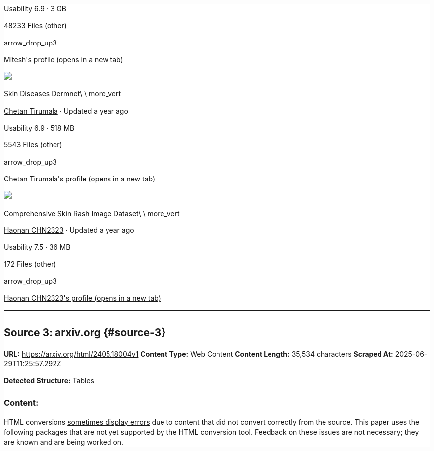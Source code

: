 Usability 6.9 · 3 GB

48233 Files (other)

arrow\_drop\_up3

[Mitesh's profile (opens in a new tab)](https://www.kaggle.com/mgmitesh)

[![](https://storage.googleapis.com/kaggle-datasets-images/new-version-temp-images/default-backgrounds-92.png-10645185/dataset-thumbnail.png)](https://www.kaggle.com/datasets/chetantirumala/skin-diseases-dermnet)

[Skin Diseases Dermnet\\
\\
more\_vert](https://www.kaggle.com/datasets/chetantirumala/skin-diseases-dermnet)

[Chetan Tirumala](https://www.kaggle.com/chetantirumala) · Updated a year ago

Usability 6.9 · 518 MB

5543 Files (other)

arrow\_drop\_up3

[Chetan Tirumala's profile (opens in a new tab)](https://www.kaggle.com/chetantirumala)

[![](https://storage.googleapis.com/kaggle-datasets-images/4856196/8198031/d8e3ca25300f943e65480e767b289cd9/dataset-thumbnail.jpg?t=2024-04-24-15-34-07)](https://www.kaggle.com/datasets/haonanchn2323/skinrash)

[Comprehensive Skin Rash Image Dataset\\
\\
more\_vert](https://www.kaggle.com/datasets/haonanchn2323/skinrash)

[Haonan CHN2323](https://www.kaggle.com/haonanchn2323) · Updated a year ago

Usability 7.5 · 36 MB

172 Files (other)

arrow\_drop\_up3

[Haonan CHN2323's profile (opens in a new tab)](https://www.kaggle.com/haonanchn2323)

---

## Source 3: arxiv.org {#source-3}

**URL:** https://arxiv.org/html/2405.18004v1
**Content Type:** Web Content
**Content Length:** 35,534 characters
**Scraped At:** 2025-06-29T11:25:57.292Z

**Detected Structure:** Tables

### Content:

HTML conversions [sometimes display errors](https://info.dev.arxiv.org/about/accessibility_html_error_messages.html) due to content that did not convert correctly from the source. This paper uses the following packages that are not yet supported by the HTML conversion tool. Feedback on these issues are not necessary; they are known and are being worked on.
